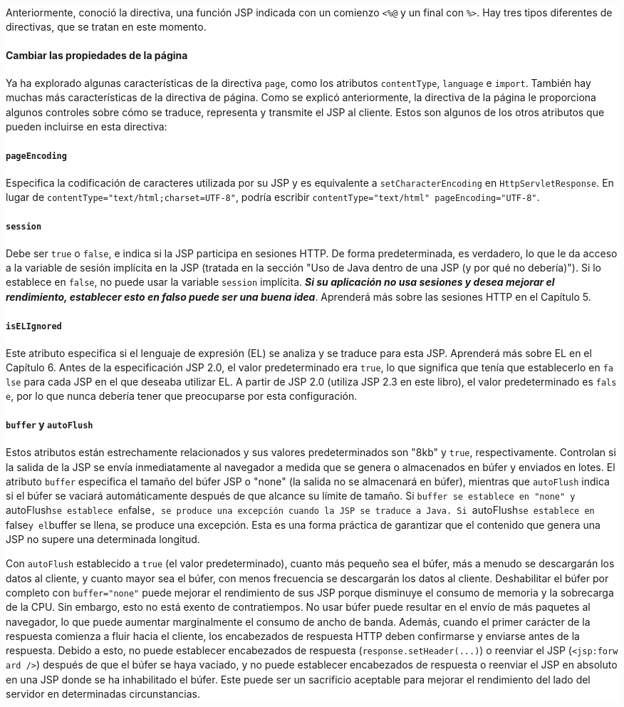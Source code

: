 Anteriormente, conoció la directiva, una función JSP indicada con un comienzo `<%@` y un final con `%>`. Hay tres tipos diferentes de directivas, que se tratan en este momento.

#### Cambiar las propiedades de la página

Ya ha explorado algunas características de la directiva `page`, como los atributos `contentType`, `language` e `import`. También hay muchas más características de la directiva de página. Como se explicó anteriormente, la directiva de la página le proporciona algunos controles sobre cómo se traduce, representa y transmite el JSP al cliente. Estos son algunos de los otros atributos que pueden incluirse en esta directiva:

#### `pageEncoding`

Especifica la codificación de caracteres utilizada por su JSP y es equivalente a `setCharacterEncoding` en `HttpServletResponse`. En lugar de `contentType="text/html;charset=UTF-8"`, podría escribir `contentType="text/html" pageEncoding="UTF-8"`.

#### `session`

Debe ser `true` o `false`, e indica si la JSP participa en sesiones HTTP. De forma predeterminada, es verdadero, lo que le da acceso a la variable de sesión implícita en la JSP (tratada en la sección "Uso de Java dentro de una JSP (y por qué no debería)"). Si lo establece en `false`, no puede usar la variable `session` implícita. ***Si su aplicación no usa sesiones y desea mejorar el rendimiento, establecer esto en falso puede ser una buena idea***. Aprenderá más sobre las sesiones HTTP en el Capítulo 5.

#### `isELIgnored`

Este atributo especifica si el lenguaje de expresión (EL) se analiza y se traduce para esta JSP. Aprenderá más sobre EL en el Capítulo 6. Antes de la especificación JSP 2.0, el valor predeterminado era `true`, lo que significa que tenía que establecerlo en `false` para cada JSP en el que deseaba utilizar EL. A partir de JSP 2.0 (utiliza JSP 2.3 en este libro), el valor predeterminado es `false`, por lo que nunca debería tener que preocuparse por esta configuración.

#### `buffer` y `autoFlush`

Estos atributos están estrechamente relacionados y sus valores predeterminados son "8kb" y `true`, respectivamente. Controlan si la salida de la JSP se envía inmediatamente al navegador a medida que se genera o almacenados en búfer y enviados en lotes. El atributo `buffer` especifica el tamaño del búfer JSP o "none" (la salida no se almacenará en búfer), mientras que `autoFlush` indica si el búfer se vaciará automáticamente después de que alcance su límite de tamaño. Si `buffer se establece en "none" y `autoFlush` se establece en `false`, se produce una excepción cuando la JSP se traduce a Java. Si `autoFlush` se establece en `false` y el `buffer se llena, se produce una excepción. Esta es una forma práctica de garantizar que el contenido que genera una JSP no supere una determinada longitud.

Con `autoFlush` establecido a `true` (el valor predeterminado), cuanto más pequeño sea el búfer, más a menudo se descargarán los datos al cliente, y cuanto mayor sea el búfer, con menos frecuencia se descargarán los datos al cliente. Deshabilitar el búfer por completo con `buffer="none"` puede mejorar el rendimiento de sus JSP porque disminuye el consumo de memoria y la sobrecarga de la CPU. Sin embargo, esto no está exento de contratiempos. No usar búfer puede resultar en el envío de más paquetes al navegador, lo que puede aumentar marginalmente el consumo de ancho de banda. Además, cuando el primer carácter de la respuesta comienza a fluir hacia el cliente, los encabezados de respuesta HTTP deben confirmarse y enviarse antes de la respuesta. Debido a esto, no puede establecer encabezados de respuesta (`response.setHeader(...)`) o reenviar el JSP (`<jsp:forward />`) después de que el búfer se haya vaciado, y no puede establecer encabezados de respuesta o reenviar el JSP en absoluto en una JSP donde se ha inhabilitado el búfer. Este puede ser un sacrificio aceptable para mejorar el rendimiento del lado del servidor en determinadas circunstancias.
